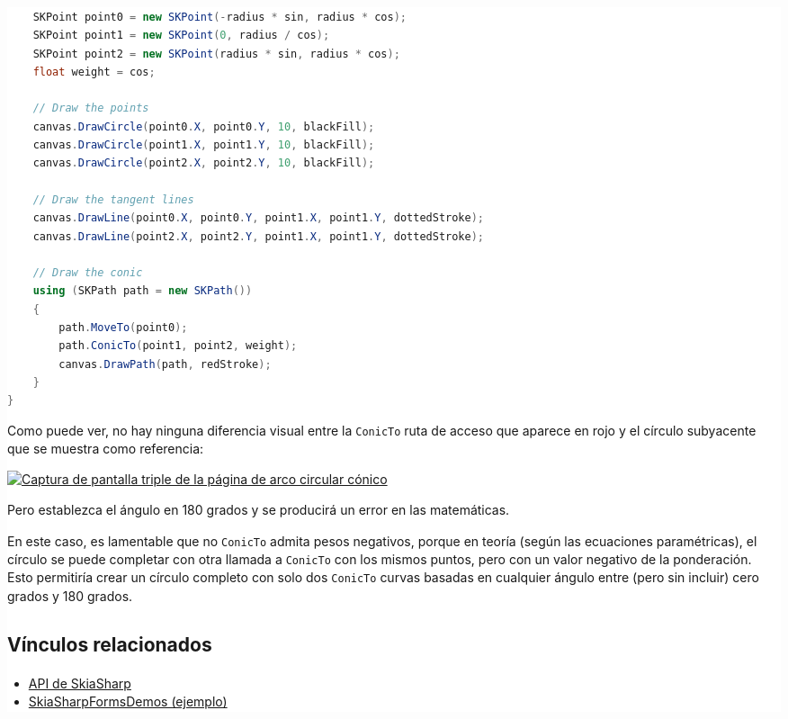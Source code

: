 ```csharp
    SKPoint point0 = new SKPoint(-radius * sin, radius * cos);
    SKPoint point1 = new SKPoint(0, radius / cos);
    SKPoint point2 = new SKPoint(radius * sin, radius * cos);
    float weight = cos;

    // Draw the points
    canvas.DrawCircle(point0.X, point0.Y, 10, blackFill);
    canvas.DrawCircle(point1.X, point1.Y, 10, blackFill);
    canvas.DrawCircle(point2.X, point2.Y, 10, blackFill);

    // Draw the tangent lines
    canvas.DrawLine(point0.X, point0.Y, point1.X, point1.Y, dottedStroke);
    canvas.DrawLine(point2.X, point2.Y, point1.X, point1.Y, dottedStroke);

    // Draw the conic
    using (SKPath path = new SKPath())
    {
        path.MoveTo(point0);
        path.ConicTo(point1, point2, weight);
        canvas.DrawPath(path, redStroke);
    }
}
```

Como puede ver, no hay ninguna diferencia visual entre la `ConicTo` ruta de acceso que aparece en rojo y el círculo subyacente que se muestra como referencia:

[![Captura de pantalla triple de la página de arco circular cónico](beziers-images/coniccirculararc-small.png)](beziers-images/coniccirculararc-large.png#lightbox)

Pero establezca el ángulo en 180 grados y se producirá un error en las matemáticas.

En este caso, es lamentable que no `ConicTo` admita pesos negativos, porque en teoría (según las ecuaciones paramétricas), el círculo se puede completar con otra llamada a `ConicTo` con los mismos puntos, pero con un valor negativo de la ponderación. Esto permitiría crear un círculo completo con solo dos `ConicTo` curvas basadas en cualquier ángulo entre (pero sin incluir) cero grados y 180 grados.

## <a name="related-links"></a>Vínculos relacionados

- [API de SkiaSharp](/dotnet/api/skiasharp)
- [SkiaSharpFormsDemos (ejemplo)](/samples/xamarin/xamarin-forms-samples/skiasharpforms-demos)